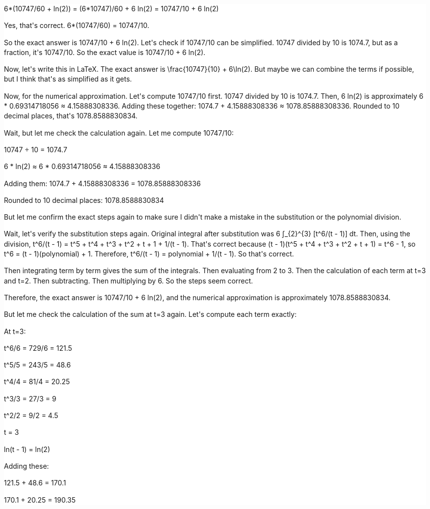 6*(10747/60 + ln(2)) = (6*10747)/60 + 6 ln(2) = 10747/10 + 6 ln(2)

Yes, that's correct. 6*(10747/60) = 10747/10.

So the exact answer is 10747/10 + 6 ln(2). Let's check if 10747/10 can be simplified. 10747 divided by 10 is 1074.7, but as a fraction, it's 10747/10. So the exact value is 10747/10 + 6 ln(2). 

Now, let's write this in LaTeX. The exact answer is \frac{10747}{10} + 6\ln(2). But maybe we can combine the terms if possible, but I think that's as simplified as it gets. 

Now, for the numerical approximation. Let's compute 10747/10 first. 10747 divided by 10 is 1074.7. Then, 6 ln(2) is approximately 6 * 0.69314718056 ≈ 4.15888308336. Adding these together: 1074.7 + 4.15888308336 ≈ 1078.85888308336. Rounded to 10 decimal places, that's 1078.8588830834. 

Wait, but let me check the calculation again. Let me compute 10747/10:

10747 ÷ 10 = 1074.7

6 * ln(2) ≈ 6 * 0.69314718056 ≈ 4.15888308336

Adding them: 1074.7 + 4.15888308336 = 1078.85888308336

Rounded to 10 decimal places: 1078.8588830834

But let me confirm the exact steps again to make sure I didn't make a mistake in the substitution or the polynomial division.

Wait, let's verify the substitution steps again. Original integral after substitution was 6 ∫_{2}^{3} [t^6/(t - 1)] dt. Then, using the division, t^6/(t - 1) = t^5 + t^4 + t^3 + t^2 + t + 1 + 1/(t - 1). That's correct because (t - 1)(t^5 + t^4 + t^3 + t^2 + t + 1) = t^6 - 1, so t^6 = (t - 1)(polynomial) + 1. Therefore, t^6/(t - 1) = polynomial + 1/(t - 1). So that's correct.

Then integrating term by term gives the sum of the integrals. Then evaluating from 2 to 3. Then the calculation of each term at t=3 and t=2. Then subtracting. Then multiplying by 6. So the steps seem correct. 

Therefore, the exact answer is 10747/10 + 6 ln(2), and the numerical approximation is approximately 1078.8588830834. 

But let me check the calculation of the sum at t=3 again. Let's compute each term exactly:

At t=3:

t^6/6 = 729/6 = 121.5

t^5/5 = 243/5 = 48.6

t^4/4 = 81/4 = 20.25

t^3/3 = 27/3 = 9

t^2/2 = 9/2 = 4.5

t = 3

ln(t - 1) = ln(2)

Adding these:

121.5 + 48.6 = 170.1

170.1 + 20.25 = 190.35
